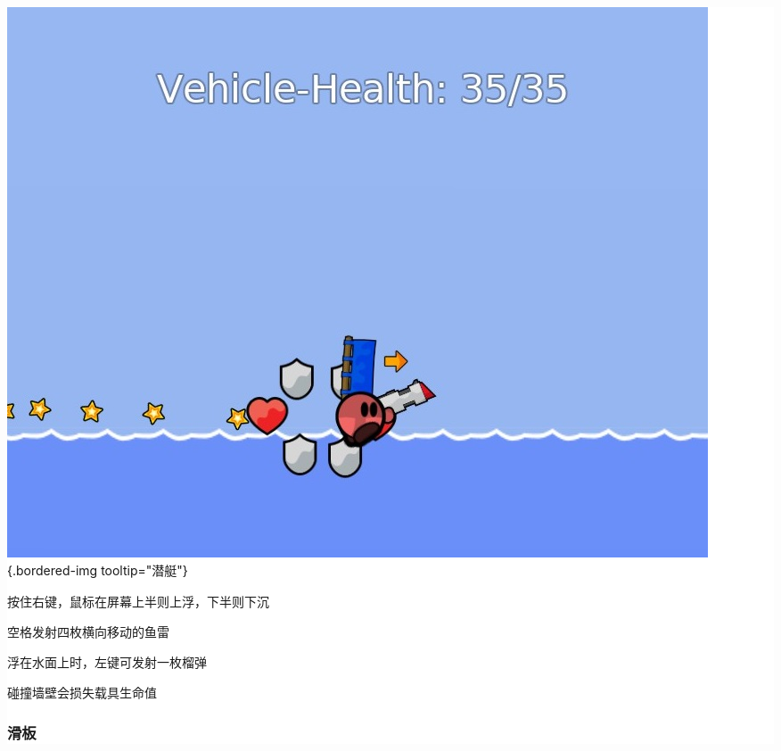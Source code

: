 ![潜艇](resources/battlefield/dive.jpg){.bordered-img tooltip="潜艇"}

按住右键，鼠标在屏幕上半则上浮，下半则下沉  

空格发射四枚横向移动的鱼雷  

浮在水面上时，左键可发射一枚榴弹  

碰撞墙壁会损失载具生命值

### 滑板
